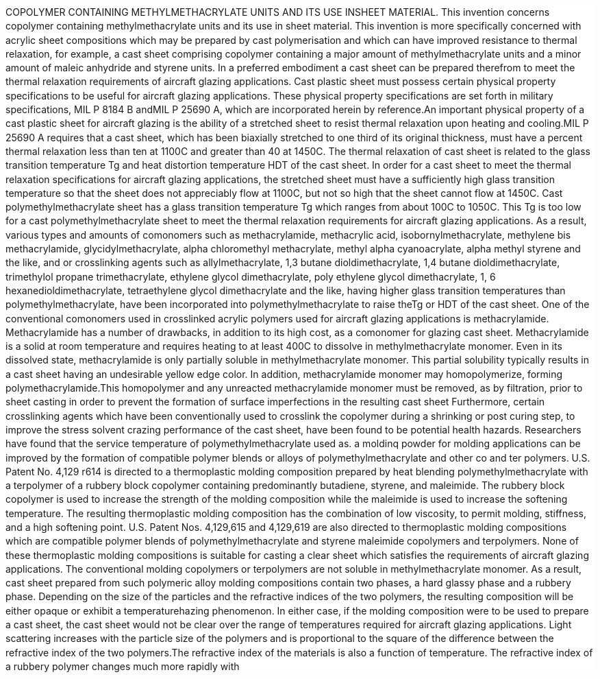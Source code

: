 COPOLYMER CONTAINING METHYLMETHACRYLATE UNITS AND ITS USE INSHEET MATERIAL. This invention concerns copolymer containing methylmethacrylate units and its use in sheet material. This invention is more specifically concerned with acrylic sheet compositions which may be prepared by cast polymerisation and which can have improved resistance to thermal relaxation, for example, a cast sheet comprising copolymer containing a major amount of methylmethacrylate units and a minor amount of maleic anhydride and styrene units. In a preferred embodiment a cast sheet can be prepared therefrom to meet the thermal relaxation requirements of aircraft glazing applications. Cast plastic sheet must possess certain physical property specifications to be useful for aircraft glazing applications. These physical property specifications are set forth in military specifications, MIL P 8184 B andMIL P 25690 A, which are incorporated herein by reference.An important physical property of a cast plastic sheet for aircraft glazing is the ability of a stretched sheet to resist thermal relaxation upon heating and cooling.MIL P 25690 A requires that a cast sheet, which has been biaxially stretched to one third of its original thickness, must have a percent thermal relaxation less than ten at 1100C and greater than 40 at 1450C. The thermal relaxation of cast sheet is related to the glass transition temperature Tg and heat distortion temperature HDT of the cast sheet. In order for a cast sheet to meet the thermal relaxation specifications for aircraft glazing applications, the stretched sheet must have a sufficiently high glass transition temperature so that the sheet does not appreciably flow at 1100C, but not so high that the sheet cannot flow at 1450C. Cast polymethylmethacrylate sheet has a glass transition temperature Tg which ranges from about 100C to 1050C. This Tg is too low for a cast polymethylmethacrylate sheet to meet the thermal relaxation requirements for aircraft glazing applications. As a result, various types and amounts of comonomers such as methacrylamide, methacrylic acid, isobornylmethacrylate, methylene bis methacrylamide, glycidylmethacrylate, alpha chloromethyl methacrylate, methyl alpha cyanoacrylate, alpha methyl styrene and the like, and or crosslinking agents such as allylmethacrylate, 1,3 butane dioldimethacrylate, 1,4 butane dioldimethacrylate, trimethylol propane trimethacrylate, ethylene glycol dimethacrylate, poly ethylene glycol dimethacrylate, 1, 6 hexanedioldimethacrylate, tetraethylene glycol dimethacrylate and the like, having higher glass transition temperatures than polymethylmethacrylate, have been incorporated into polymethylmethacrylate to raise theTg or HDT of the cast sheet. One of the conventional comonomers used in crosslinked acrylic polymers used for aircraft glazing applications is methacrylamide. Methacrylamide has a number of drawbacks, in addition to its high cost, as a comonomer for glazing cast sheet. Methacrylamide is a solid at room temperature and requires heating to at least 400C to dissolve in methylmethacrylate monomer. Even in its dissolved state, methacrylamide is only partially soluble in methylmethacrylate monomer. This partial solubility typically results in a cast sheet having an undesirable yellow edge color. In addition, methacrylamide monomer may homopolymerize, forming polymethacrylamide.This homopolymer and any unreacted methacrylamide monomer must be removed, as by filtration, prior to sheet casting in order to prevent the formation of surface imperfections in the resulting cast sheet Furthermore, certain crosslinking agents which have been conventionally used to crosslink the copolymer during a shrinking or post curing step, to improve the stress solvent crazing performance of the cast sheet, have been found to be potential health hazards. Researchers have found that the service temperature of polymethylmethacrylate used as. a moldinq powder for molding applications can be improved by the formation of compatible polymer blends or alloys of polymethylmethacrylate and other co and ter polymers. U.S. Patent No. 4,129 r614 is directed to a thermoplastic molding composition prepared by heat blending polymethylmethacrylate with a terpolymer of a rubbery block copolymer containing predominantly butadiene, styrene, and maleimide. The rubbery block copolymer is used to increase the strength of the molding composition while the maleimide is used to increase the softening temperature. The resulting thermoplastic molding composition has the combination of low viscosity, to permit molding, stiffness, and a high softening point. U.S. Patent Nos. 4,129,615 and 4,129,619 are also directed to thermoplastic molding compositions which are compatible polymer blends of polymethylmethacrylate and styrene maleimide copolymers and terpolymers. None of these thermoplastic molding compositions is suitable for casting a clear sheet which satisfies the requirements of aircraft glazing applications. The conventional molding copolymers or terpolymers are not soluble in methylmethacrylate monomer. As a result, cast sheet prepared from such polymeric alloy molding compositions contain two phases, a hard glassy phase and a rubbery phase. Depending on the size of the particles and the refractive indices of the two polymers, the resulting composition will be either opaque or exhibit a temperaturehazing phenomenon. In either case, if the molding composition were to be used to prepare a cast sheet, the cast sheet would not be clear over the range of temperatures required for aircraft glazing applications. Light scattering increases with the particle size of the polymers and is proportional to the square of the difference between the refractive index of the two polymers.The refractive index of the materials is also a function of temperature. The refractive index of a rubbery polymer changes much more rapidly with